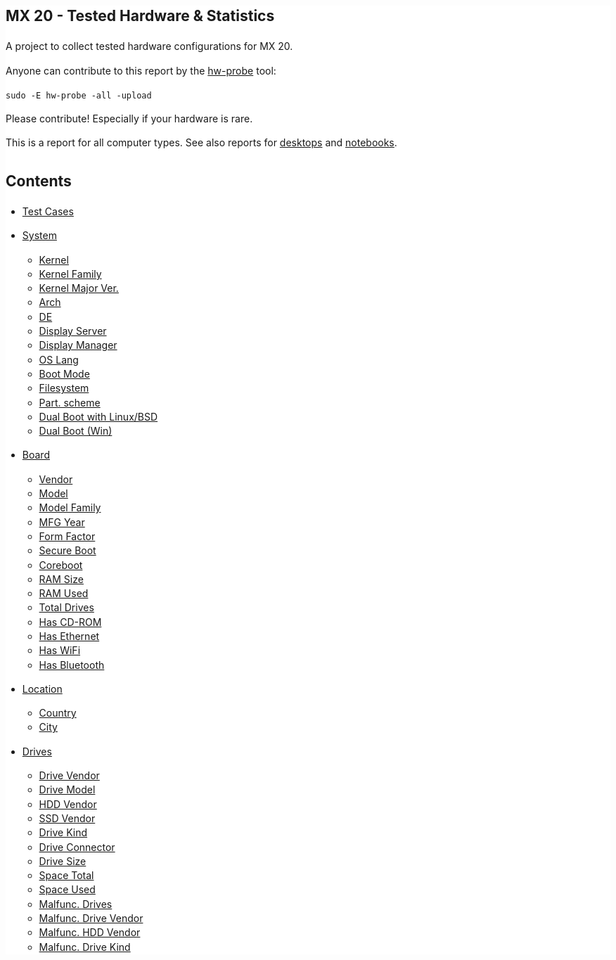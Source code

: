 MX 20 - Tested Hardware & Statistics
------------------------------------

A project to collect tested hardware configurations for MX 20.

Anyone can contribute to this report by the [hw-probe](https://github.com/linuxhw/hw-probe) tool:

    sudo -E hw-probe -all -upload

Please contribute! Especially if your hardware is rare.

This is a report for all computer types. See also reports for [desktops](/Dist/MX_20/Desktop/README.md) and [notebooks](/Dist/MX_20/Notebook/README.md).

Contents
--------

* [ Test Cases ](#test-cases)

* [ System ](#system)
  - [ Kernel                   ](#kernel)
  - [ Kernel Family            ](#kernel-family)
  - [ Kernel Major Ver.        ](#kernel-major-ver)
  - [ Arch                     ](#arch)
  - [ DE                       ](#de)
  - [ Display Server           ](#display-server)
  - [ Display Manager          ](#display-manager)
  - [ OS Lang                  ](#os-lang)
  - [ Boot Mode                ](#boot-mode)
  - [ Filesystem               ](#filesystem)
  - [ Part. scheme             ](#part-scheme)
  - [ Dual Boot with Linux/BSD ](#dual-boot-with-linuxbsd)
  - [ Dual Boot (Win)          ](#dual-boot-win)

* [ Board ](#board)
  - [ Vendor                   ](#vendor)
  - [ Model                    ](#model)
  - [ Model Family             ](#model-family)
  - [ MFG Year                 ](#mfg-year)
  - [ Form Factor              ](#form-factor)
  - [ Secure Boot              ](#secure-boot)
  - [ Coreboot                 ](#coreboot)
  - [ RAM Size                 ](#ram-size)
  - [ RAM Used                 ](#ram-used)
  - [ Total Drives             ](#total-drives)
  - [ Has CD-ROM               ](#has-cd-rom)
  - [ Has Ethernet             ](#has-ethernet)
  - [ Has WiFi                 ](#has-wifi)
  - [ Has Bluetooth            ](#has-bluetooth)

* [ Location ](#location)
  - [ Country                  ](#country)
  - [ City                     ](#city)

* [ Drives ](#drives)
  - [ Drive Vendor             ](#drive-vendor)
  - [ Drive Model              ](#drive-model)
  - [ HDD Vendor               ](#hdd-vendor)
  - [ SSD Vendor               ](#ssd-vendor)
  - [ Drive Kind               ](#drive-kind)
  - [ Drive Connector          ](#drive-connector)
  - [ Drive Size               ](#drive-size)
  - [ Space Total              ](#space-total)
  - [ Space Used               ](#space-used)
  - [ Malfunc. Drives          ](#malfunc-drives)
  - [ Malfunc. Drive Vendor    ](#malfunc-drive-vendor)
  - [ Malfunc. HDD Vendor      ](#malfunc-hdd-vendor)
  - [ Malfunc. Drive Kind      ](#malfunc-drive-kind)